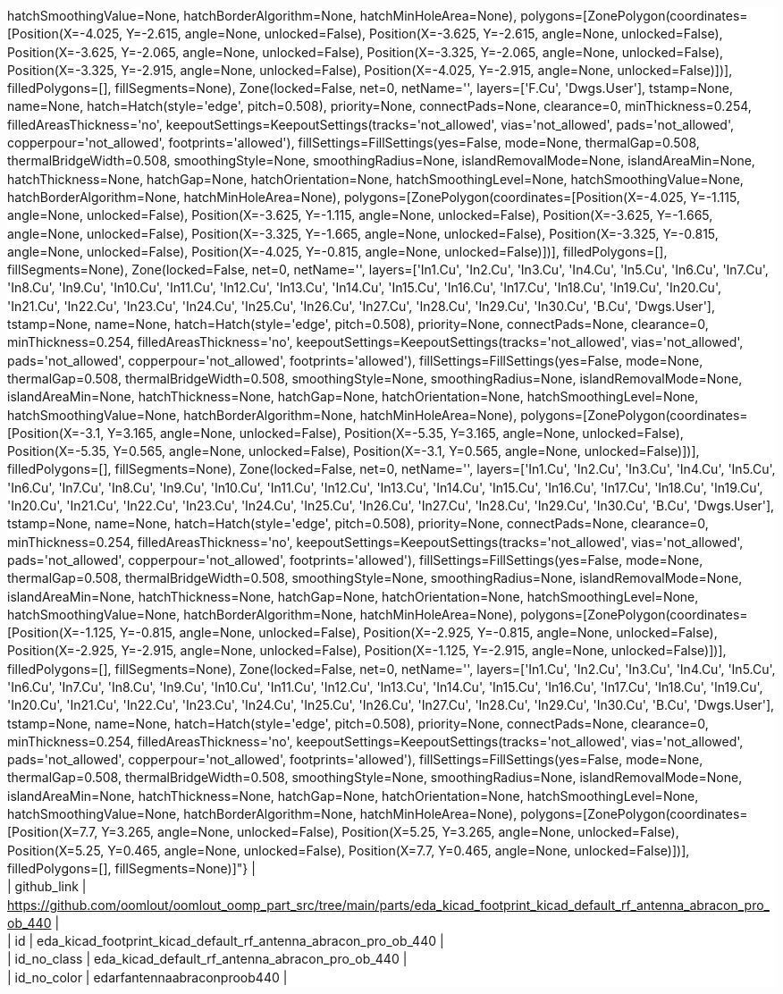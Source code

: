 hatchSmoothingValue=None, hatchBorderAlgorithm=None, hatchMinHoleArea=None), polygons=[ZonePolygon(coordinates=[Position(X=-4.025, Y=-2.615, angle=None, unlocked=False), Position(X=-3.625, Y=-2.615, angle=None, unlocked=False), Position(X=-3.625, Y=-2.065, angle=None, unlocked=False), Position(X=-3.325, Y=-2.065, angle=None, unlocked=False), Position(X=-3.325, Y=-2.915, angle=None, unlocked=False), Position(X=-4.025, Y=-2.915, angle=None, unlocked=False)])], filledPolygons=[], fillSegments=None), Zone(locked=False, net=0, netName='', layers=['F.Cu', 'Dwgs.User'], tstamp=None, name=None, hatch=Hatch(style='edge', pitch=0.508), priority=None, connectPads=None, clearance=0, minThickness=0.254, filledAreasThickness='no', keepoutSettings=KeepoutSettings(tracks='not_allowed', vias='not_allowed', pads='not_allowed', copperpour='not_allowed', footprints='allowed'), fillSettings=FillSettings(yes=False, mode=None, thermalGap=0.508, thermalBridgeWidth=0.508, smoothingStyle=None, smoothingRadius=None, islandRemovalMode=None, islandAreaMin=None, hatchThickness=None, hatchGap=None, hatchOrientation=None, hatchSmoothingLevel=None, hatchSmoothingValue=None, hatchBorderAlgorithm=None, hatchMinHoleArea=None), polygons=[ZonePolygon(coordinates=[Position(X=-4.025, Y=-1.115, angle=None, unlocked=False), Position(X=-3.625, Y=-1.115, angle=None, unlocked=False), Position(X=-3.625, Y=-1.665, angle=None, unlocked=False), Position(X=-3.325, Y=-1.665, angle=None, unlocked=False), Position(X=-3.325, Y=-0.815, angle=None, unlocked=False), Position(X=-4.025, Y=-0.815, angle=None, unlocked=False)])], filledPolygons=[], fillSegments=None), Zone(locked=False, net=0, netName='', layers=['In1.Cu', 'In2.Cu', 'In3.Cu', 'In4.Cu', 'In5.Cu', 'In6.Cu', 'In7.Cu', 'In8.Cu', 'In9.Cu', 'In10.Cu', 'In11.Cu', 'In12.Cu', 'In13.Cu', 'In14.Cu', 'In15.Cu', 'In16.Cu', 'In17.Cu', 'In18.Cu', 'In19.Cu', 'In20.Cu', 'In21.Cu', 'In22.Cu', 'In23.Cu', 'In24.Cu', 'In25.Cu', 'In26.Cu', 'In27.Cu', 'In28.Cu', 'In29.Cu', 'In30.Cu', 'B.Cu', 'Dwgs.User'], tstamp=None, name=None, hatch=Hatch(style='edge', pitch=0.508), priority=None, connectPads=None, clearance=0, minThickness=0.254, filledAreasThickness='no', keepoutSettings=KeepoutSettings(tracks='not_allowed', vias='not_allowed', pads='not_allowed', copperpour='not_allowed', footprints='allowed'), fillSettings=FillSettings(yes=False, mode=None, thermalGap=0.508, thermalBridgeWidth=0.508, smoothingStyle=None, smoothingRadius=None, islandRemovalMode=None, islandAreaMin=None, hatchThickness=None, hatchGap=None, hatchOrientation=None, hatchSmoothingLevel=None, hatchSmoothingValue=None, hatchBorderAlgorithm=None, hatchMinHoleArea=None), polygons=[ZonePolygon(coordinates=[Position(X=-3.1, Y=3.165, angle=None, unlocked=False), Position(X=-5.35, Y=3.165, angle=None, unlocked=False), Position(X=-5.35, Y=0.565, angle=None, unlocked=False), Position(X=-3.1, Y=0.565, angle=None, unlocked=False)])], filledPolygons=[], fillSegments=None), Zone(locked=False, net=0, netName='', layers=['In1.Cu', 'In2.Cu', 'In3.Cu', 'In4.Cu', 'In5.Cu', 'In6.Cu', 'In7.Cu', 'In8.Cu', 'In9.Cu', 'In10.Cu', 'In11.Cu', 'In12.Cu', 'In13.Cu', 'In14.Cu', 'In15.Cu', 'In16.Cu', 'In17.Cu', 'In18.Cu', 'In19.Cu', 'In20.Cu', 'In21.Cu', 'In22.Cu', 'In23.Cu', 'In24.Cu', 'In25.Cu', 'In26.Cu', 'In27.Cu', 'In28.Cu', 'In29.Cu', 'In30.Cu', 'B.Cu', 'Dwgs.User'], tstamp=None, name=None, hatch=Hatch(style='edge', pitch=0.508), priority=None, connectPads=None, clearance=0, minThickness=0.254, filledAreasThickness='no', keepoutSettings=KeepoutSettings(tracks='not_allowed', vias='not_allowed', pads='not_allowed', copperpour='not_allowed', footprints='allowed'), fillSettings=FillSettings(yes=False, mode=None, thermalGap=0.508, thermalBridgeWidth=0.508, smoothingStyle=None, smoothingRadius=None, islandRemovalMode=None, islandAreaMin=None, hatchThickness=None, hatchGap=None, hatchOrientation=None, hatchSmoothingLevel=None, hatchSmoothingValue=None, hatchBorderAlgorithm=None, hatchMinHoleArea=None), polygons=[ZonePolygon(coordinates=[Position(X=-1.125, Y=-0.815, angle=None, unlocked=False), Position(X=-2.925, Y=-0.815, angle=None, unlocked=False), Position(X=-2.925, Y=-2.915, angle=None, unlocked=False), Position(X=-1.125, Y=-2.915, angle=None, unlocked=False)])], filledPolygons=[], fillSegments=None), Zone(locked=False, net=0, netName='', layers=['In1.Cu', 'In2.Cu', 'In3.Cu', 'In4.Cu', 'In5.Cu', 'In6.Cu', 'In7.Cu', 'In8.Cu', 'In9.Cu', 'In10.Cu', 'In11.Cu', 'In12.Cu', 'In13.Cu', 'In14.Cu', 'In15.Cu', 'In16.Cu', 'In17.Cu', 'In18.Cu', 'In19.Cu', 'In20.Cu', 'In21.Cu', 'In22.Cu', 'In23.Cu', 'In24.Cu', 'In25.Cu', 'In26.Cu', 'In27.Cu', 'In28.Cu', 'In29.Cu', 'In30.Cu', 'B.Cu', 'Dwgs.User'], tstamp=None, name=None, hatch=Hatch(style='edge', pitch=0.508), priority=None, connectPads=None, clearance=0, minThickness=0.254, filledAreasThickness='no', keepoutSettings=KeepoutSettings(tracks='not_allowed', vias='not_allowed', pads='not_allowed', copperpour='not_allowed', footprints='allowed'), fillSettings=FillSettings(yes=False, mode=None, thermalGap=0.508, thermalBridgeWidth=0.508, smoothingStyle=None, smoothingRadius=None, islandRemovalMode=None, islandAreaMin=None, hatchThickness=None, hatchGap=None, hatchOrientation=None, hatchSmoothingLevel=None, hatchSmoothingValue=None, hatchBorderAlgorithm=None, hatchMinHoleArea=None), polygons=[ZonePolygon(coordinates=[Position(X=7.7, Y=3.265, angle=None, unlocked=False), Position(X=5.25, Y=3.265, angle=None, unlocked=False), Position(X=5.25, Y=0.465, angle=None, unlocked=False), Position(X=7.7, Y=0.465, angle=None, unlocked=False)])], filledPolygons=[], fillSegments=None)]"} |  
| github_link | https://github.com/oomlout/oomlout_oomp_part_src/tree/main/parts/eda_kicad_footprint_kicad_default_rf_antenna_abracon_pro_ob_440 |  
| id | eda_kicad_footprint_kicad_default_rf_antenna_abracon_pro_ob_440 |  
| id_no_class | eda_kicad_default_rf_antenna_abracon_pro_ob_440 |  
| id_no_color | edarfantennaabraconproob440 |  